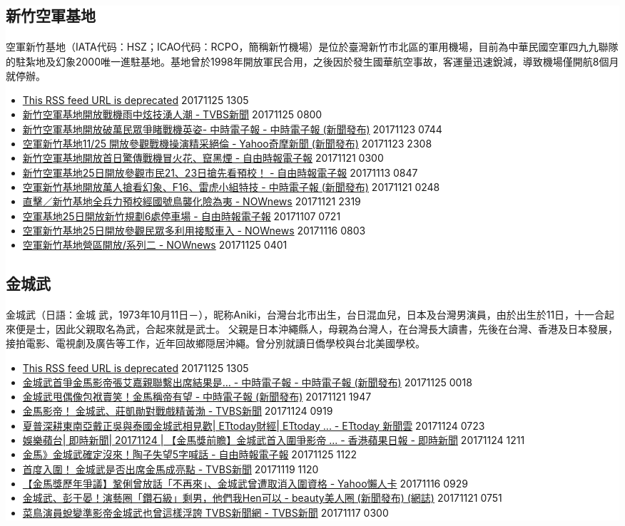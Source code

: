 ## 新竹空軍基地

空軍新竹基地（IATA代码：HSZ；ICAO代码：RCPO，簡稱新竹機場）是位於臺灣新竹市北區的軍用機場，目前為中華民國空軍四九九聯隊的駐紮地及幻象2000唯一進駐基地。基地曾於1998年開放軍民合用，之後因於發生國華航空事故，客運量迅速銳減，導致機場僅開航8個月就停辦。
- [This RSS feed URL is deprecated](0 "This RSS feed URL is deprecated") 20171125 1305
- [新竹空軍基地開放戰機雨中炫技湧人潮 - TVBS新聞](http://news.tvbs.com.tw/life/822870 "新竹空軍基地開放戰機雨中炫技湧人潮 - TVBS新聞") 20171125 0800
- [新竹空軍基地開放破萬民眾爭睹戰機英姿- 中時電子報 - 中時電子報 (新聞發布)](http://www.chinatimes.com/realtimenews/20171123004115-260405 "新竹空軍基地開放破萬民眾爭睹戰機英姿- 中時電子報 - 中時電子報 (新聞發布)") 20171123 0744
- [空軍新竹基地11/25 開放參觀戰機操演精采絕倫 - Yahoo奇摩新聞 (新聞發布)](https://tw.news.yahoo.com/%E7%A9%BA%E8%BB%8D%E6%96%B0%E7%AB%B9%E5%9F%BA%E5%9C%B011-25-%E9%96%8B%E6%94%BE%E5%8F%83%E8%A7%80-%E6%88%B0%E6%A9%9F%E6%93%8D%E6%BC%94%E7%B2%BE%E9%87%87%E7%B5%95%E5%80%AB-230000581.html "空軍新竹基地11/25 開放參觀戰機操演精采絕倫 - Yahoo奇摩新聞 (新聞發布)") 20171123 2308
- [新竹空軍基地開放首日驚傳戰機冒火花、竄黑煙 - 自由時報電子報](http://news.ltn.com.tw/news/society/breakingnews/2259875 "新竹空軍基地開放首日驚傳戰機冒火花、竄黑煙 - 自由時報電子報") 20171121 0300
- [新竹空軍基地25日開放參觀市民21、23日搶先看預校！ - 自由時報電子報](http://news.ltn.com.tw/news/life/breakingnews/2252257 "新竹空軍基地25日開放參觀市民21、23日搶先看預校！ - 自由時報電子報") 20171113 0847
- [空軍新竹基地開放萬人搶看幻象、F16、雷虎小組特技 - 中時電子報 (新聞發布)](http://www.chinatimes.com/realtimenews/20171121002242-260417 "空軍新竹基地開放萬人搶看幻象、F16、雷虎小組特技 - 中時電子報 (新聞發布)") 20171121 0248
- [直擊／新竹基地全兵力預校經國號鳥襲化險為夷 - NOWnews](https://www.nownews.com/news/20171121/2648392 "直擊／新竹基地全兵力預校經國號鳥襲化險為夷 - NOWnews") 20171121 2319
- [空軍基地25日開放新竹規劃6處停車場 - 自由時報電子報](http://news.ltn.com.tw/news/life/breakingnews/2246012 "空軍基地25日開放新竹規劃6處停車場 - 自由時報電子報") 20171107 0721
- [空軍新竹基地25日開放參觀民眾多利用接駁車入 - NOWnews](https://www.nownews.com/news/20171116/2645297 "空軍新竹基地25日開放參觀民眾多利用接駁車入 - NOWnews") 20171116 0803
- [空軍新竹基地營區開放/系列二 - NOWnews](https://www.nownews.com/news/20171125/2650882 "空軍新竹基地營區開放/系列二 - NOWnews") 20171125 0401

## 金城武

金城武（日語：金城 武，1973年10月11日－），昵称Aniki，台灣台北市出生，台日混血兒，日本及台灣男演員，由於出生於11日，十一合起來便是士，因此父親取名為武，合起來就是武士。
父親是日本沖繩縣人，母親為台灣人，在台灣長大讀書，先後在台灣、香港及日本發展，接拍電影、電視劇及廣告等工作，近年回故鄉隠居沖繩。曾分別就讀日僑學校與台北美國學校。
- [This RSS feed URL is deprecated](0 "This RSS feed URL is deprecated") 20171125 1305
- [金城武首爭金馬影帝張艾嘉親聯繫出席結果是... - 中時電子報 - 中時電子報 (新聞發布)](http://www.chinatimes.com/realtimenews/20171125001130-260404 "金城武首爭金馬影帝張艾嘉親聯繫出席結果是... - 中時電子報 - 中時電子報 (新聞發布)") 20171125 0018
- [金城武甩偶像包袱賣笑！金馬稱帝有望 - 中時電子報 (新聞發布)](http://www.chinatimes.com/newspapers/20171122001463-260112 "金城武甩偶像包袱賣笑！金馬稱帝有望 - 中時電子報 (新聞發布)") 20171121 1947
- [金馬影帝！ 金城武、莊凱勛對戰戲精黃渤 - TVBS新聞](https://news.tvbs.com.tw/entertainment/822302 "金馬影帝！ 金城武、莊凱勛對戰戲精黃渤 - TVBS新聞") 20171124 0919
- [夏普深耕東南亞戴正吳與泰國金城武相見歡| ETtoday財經| ETtoday ... - ETtoday 新聞雲](https://www.ettoday.net/news/20171124/1059113.htm?t=%E5%A4%8F%E6%99%AE%E6%B7%B1%E8%80%95%E6%9D%B1%E5%8D%97%E4%BA%9E%E3%80%80%E6%88%B4%E6%AD%A3%E5%90%B3%E8%88%87%E6%B3%B0%E5%9C%8B%E9%87%91%E5%9F%8E%E6%AD%A6%E7%9B%B8%E8%A6%8B%E6%AD%A1 "夏普深耕東南亞戴正吳與泰國金城武相見歡| ETtoday財經| ETtoday ... - ETtoday 新聞雲") 20171124 0723
- [娛樂蘋台| 即時新聞| 20171124 | 【金馬獎前瞻】金城武首入圍爭影帝 ... - 香港蘋果日報 - 即時新聞](https://hk.entertainment.appledaily.com/enews/realtime/article/20171124/57500222 "娛樂蘋台| 即時新聞| 20171124 | 【金馬獎前瞻】金城武首入圍爭影帝 ... - 香港蘋果日報 - 即時新聞") 20171124 1211
- [金馬》金城武確定沒來！陶子失望5字喊話 - 自由時報電子報](http://ent.ltn.com.tw/news/breakingnews/2264719 "金馬》金城武確定沒來！陶子失望5字喊話 - 自由時報電子報") 20171125 1122
- [首度入圍！ 金城武是否出席金馬成亮點 - TVBS新聞](https://news.tvbs.com.tw/entertainment/818540 "首度入圍！ 金城武是否出席金馬成亮點 - TVBS新聞") 20171119 1120
- [【金馬獎歷年爭議】鞏俐曾放話「不再來」、金城武曾遭取消入圍資格 - Yahoo懶人卡](https://tw.youcard.yahoo.com/cardstack/fb0d9fa0-caa8-11e7-be38-f1df7709556e/%E9%9E%8F%E4%BF%90%E6%94%BE%E8%A9%B1%E3%80%8C%E4%B8%8D%E5%86%8D%E4%BE%86%E3%80%8D%E3%80%81%E9%87%91%E5%9F%8E%E6%AD%A6%E9%81%AD%E5%8F%96%E6%B6%88%E5%85%A5%E5%9C%8D%E8%B3%87%E6%A0%BC%20%E9%87%91%E9%A6%AC%E7%8D%8E%E7%88%AD%E8%AD%B0%E4%BA%8B%E4%BB%B6%E7%B0%BF "【金馬獎歷年爭議】鞏俐曾放話「不再來」、金城武曾遭取消入圍資格 - Yahoo懶人卡") 20171116 0929
- [金城武、彭于晏！演藝圈「鑽石級」剩男，他們我Hen可以 - beauty美人圈 (新聞發布) (網誌)](https://www.beauty321.com/post/14061 "金城武、彭于晏！演藝圈「鑽石級」剩男，他們我Hen可以 - beauty美人圈 (新聞發布) (網誌)") 20171121 0751
- [菜鳥演員蛻變準影帝金城武也曾這樣浮誇  TVBS新聞網 - TVBS新聞](https://news.tvbs.com.tw/entertainment/816410 "菜鳥演員蛻變準影帝金城武也曾這樣浮誇  TVBS新聞網 - TVBS新聞") 20171117 0300
